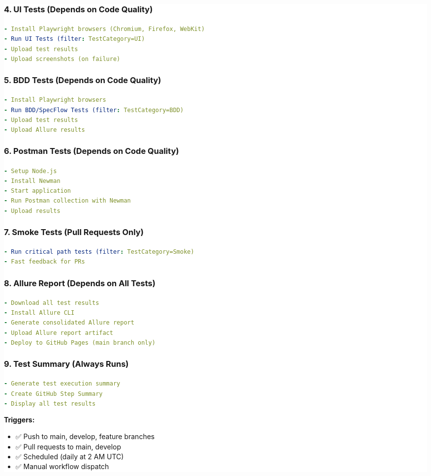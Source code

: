 ### 4. UI Tests (Depends on Code Quality)
```yaml
- Install Playwright browsers (Chromium, Firefox, WebKit)
- Run UI Tests (filter: TestCategory=UI)
- Upload test results
- Upload screenshots (on failure)
```

### 5. BDD Tests (Depends on Code Quality)
```yaml
- Install Playwright browsers
- Run BDD/SpecFlow Tests (filter: TestCategory=BDD)
- Upload test results
- Upload Allure results
```

### 6. Postman Tests (Depends on Code Quality)
```yaml
- Setup Node.js
- Install Newman
- Start application
- Run Postman collection with Newman
- Upload results
```

### 7. Smoke Tests (Pull Requests Only)
```yaml
- Run critical path tests (filter: TestCategory=Smoke)
- Fast feedback for PRs
```

### 8. Allure Report (Depends on All Tests)
```yaml
- Download all test results
- Install Allure CLI
- Generate consolidated Allure report
- Upload Allure report artifact
- Deploy to GitHub Pages (main branch only)
```

### 9. Test Summary (Always Runs)
```yaml
- Generate test execution summary
- Create GitHub Step Summary
- Display all test results
```

**Triggers:**
- ✅ Push to main, develop, feature branches
- ✅ Pull requests to main, develop
- ✅ Scheduled (daily at 2 AM UTC)
- ✅ Manual workflow dispatch
